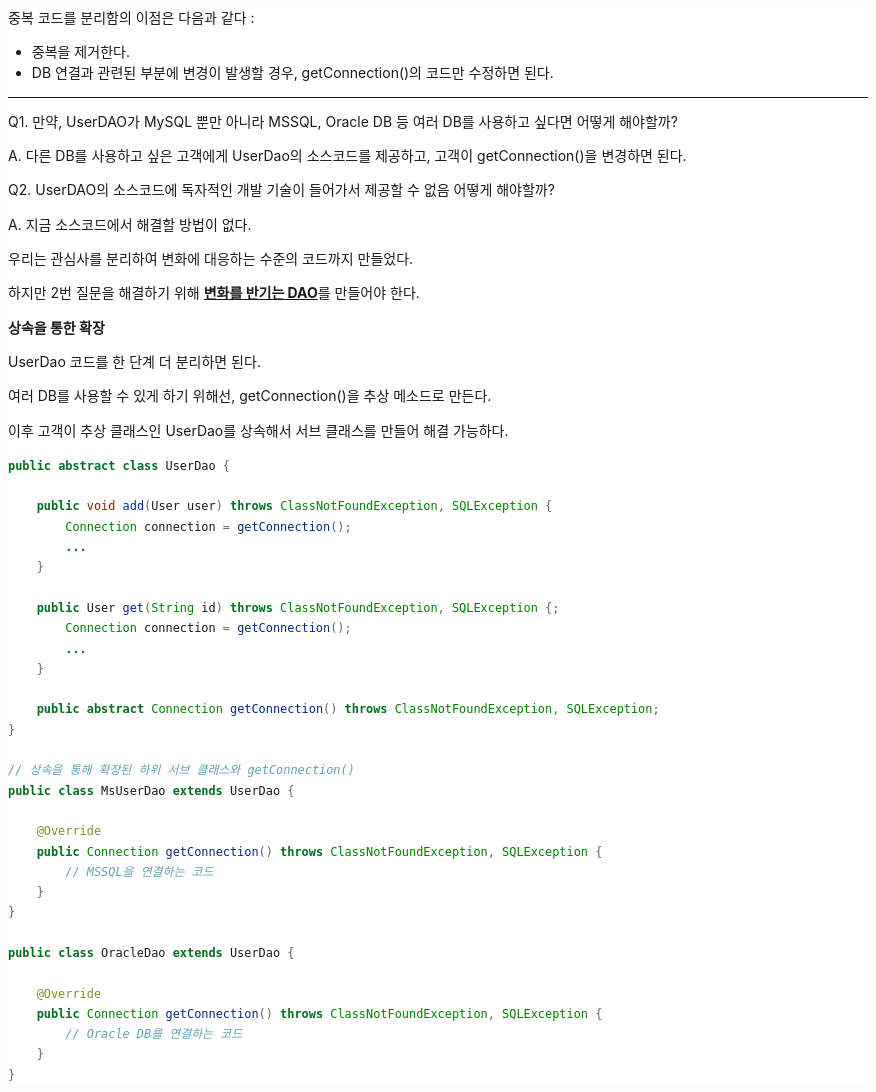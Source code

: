 중복 코드를 분리함의 이점은 다음과 같다 :

- 중복을 제거한다.
- DB 연결과 관련된 부분에 변경이 발생할 경우, getConnection()의 코드만 수정하면 된다.

---

Q1. 만약, UserDAO가 MySQL 뿐만 아니라 MSSQL, Oracle DB 등 여러 DB를 사용하고 싶다면 어떻게 해야할까?

A. 다른 DB를 사용하고 싶은 고객에게 UserDao의 소스코드를 제공하고, 고객이 getConnection()을 변경하면 된다.

Q2. UserDAO의 소스코드에 독자적인 개발 기술이 들어가서 제공할 수 없음 어떻게 해야할까?

A. 지금 소스코드에서 해결할 방법이 없다.

우리는 관심사를 분리하여 변화에 대응하는 수준의 코드까지 만들었다.

하지만 2번 질문을 해결하기 위해 <u>**변화를 반기는 DAO**</u>를 만들어야 한다.

**상속을 통한 확장**

UserDao 코드를 한 단계 더 분리하면 된다.

여러 DB를 사용할 수 있게 하기 위해선, getConnection()을 추상 메소드로 만든다.

이후 고객이 추상 클래스인 UserDao를 상속해서 서브 클래스를 만들어 해결 가능하다.

```java
public abstract class UserDao {

    public void add(User user) throws ClassNotFoundException, SQLException {
        Connection connection = getConnection();
        ...
    }

    public User get(String id) throws ClassNotFoundException, SQLException {;
        Connection connection = getConnection();
        ...
    }

    public abstract Connection getConnection() throws ClassNotFoundException, SQLException;
}

// 상속을 통해 확장된 하위 서브 클래스와 getConnection()
public class MsUserDao extends UserDao {

    @Override
    public Connection getConnection() throws ClassNotFoundException, SQLException {
        // MSSQL을 연결하는 코드
    }
}

public class OracleDao extends UserDao {

    @Override
    public Connection getConnection() throws ClassNotFoundException, SQLException {
        // Oracle DB를 연결하는 코드
    }
}
```
